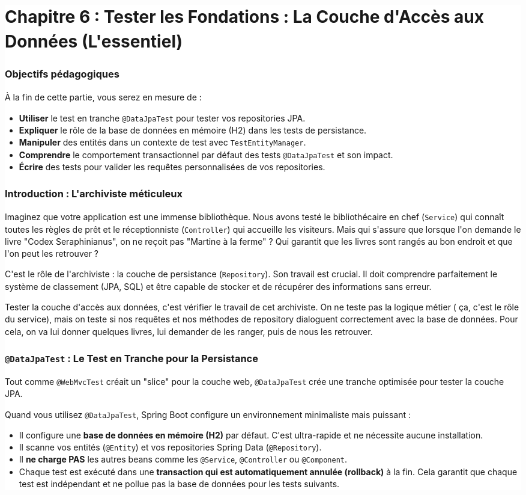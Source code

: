 # Chapitre 6 : Tester les Fondations : La Couche d'Accès aux Données (L'essentiel)

### Objectifs pédagogiques

À la fin de cette partie, vous serez en mesure de :

- **Utiliser** le test en tranche `@DataJpaTest` pour tester vos repositories JPA.
- **Expliquer** le rôle de la base de données en mémoire (H2) dans les tests de persistance.
- **Manipuler** des entités dans un contexte de test avec `TestEntityManager`.
- **Comprendre** le comportement transactionnel par défaut des tests `@DataJpaTest` et son impact.
- **Écrire** des tests pour valider les requêtes personnalisées de vos repositories.

### Introduction : L'archiviste méticuleux

Imaginez que votre application est une immense bibliothèque. Nous avons testé le bibliothécaire en chef (`Service`) qui
connaît toutes les règles de prêt et le réceptionniste (`Controller`) qui accueille les visiteurs. Mais qui s'assure que
lorsque l'on demande le livre "Codex Seraphinianus", on ne reçoit pas "Martine à la ferme" ? Qui garantit que les livres
sont rangés au bon endroit et que l'on peut les retrouver ?

C'est le rôle de l'archiviste : la couche de persistance (`Repository`). Son travail est crucial. Il doit comprendre
parfaitement le système de classement (JPA, SQL) et être capable de stocker et de récupérer des informations sans
erreur.

Tester la couche d'accès aux données, c'est vérifier le travail de cet archiviste. On ne teste pas la logique métier (
ça, c'est le rôle du service), mais on teste si nos requêtes et nos méthodes de repository dialoguent correctement avec
la base de données. Pour cela, on va lui donner quelques livres, lui demander de les ranger, puis de nous les retrouver.

### `@DataJpaTest` : Le Test en Tranche pour la Persistance

Tout comme `@WebMvcTest` créait un "slice" pour la couche web, `@DataJpaTest` crée une tranche optimisée pour tester la
couche JPA.

Quand vous utilisez `@DataJpaTest`, Spring Boot configure un environnement minimaliste mais puissant :

- Il configure une **base de données en mémoire (H2)** par défaut. C'est ultra-rapide et ne nécessite aucune
  installation.
- Il scanne vos entités (`@Entity`) et vos repositories Spring Data (`@Repository`).
- Il **ne charge PAS** les autres beans comme les `@Service`, `@Controller` ou `@Component`.
- Chaque test est exécuté dans une **transaction qui est automatiquement annulée (rollback)** à la fin. Cela garantit
  que chaque test est indépendant et ne pollue pas la base de données pour les tests suivants.
